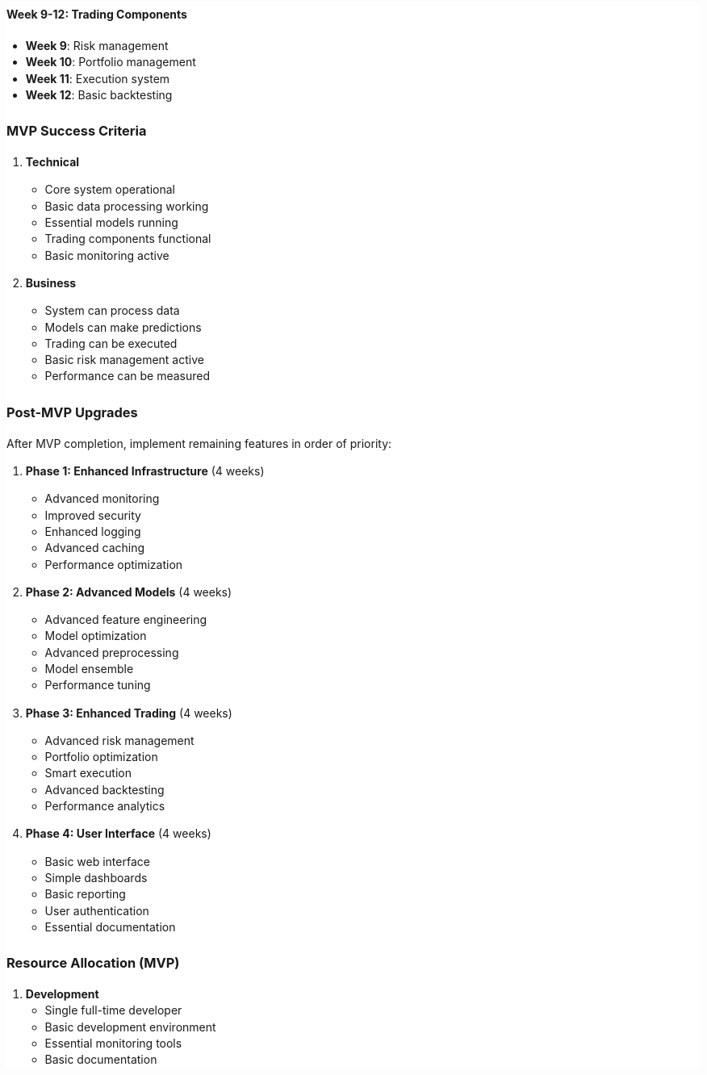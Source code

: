 #### Week 9-12: Trading Components
- **Week 9**: Risk management
- **Week 10**: Portfolio management
- **Week 11**: Execution system
- **Week 12**: Basic backtesting

### MVP Success Criteria
1. **Technical**
   - Core system operational
   - Basic data processing working
   - Essential models running
   - Trading components functional
   - Basic monitoring active

2. **Business**
   - System can process data
   - Models can make predictions
   - Trading can be executed
   - Basic risk management active
   - Performance can be measured

### Post-MVP Upgrades
After MVP completion, implement remaining features in order of priority:

1. **Phase 1: Enhanced Infrastructure** (4 weeks)
   - Advanced monitoring
   - Improved security
   - Enhanced logging
   - Advanced caching
   - Performance optimization

2. **Phase 2: Advanced Models** (4 weeks)
   - Advanced feature engineering
   - Model optimization
   - Advanced preprocessing
   - Model ensemble
   - Performance tuning

3. **Phase 3: Enhanced Trading** (4 weeks)
   - Advanced risk management
   - Portfolio optimization
   - Smart execution
   - Advanced backtesting
   - Performance analytics

4. **Phase 4: User Interface** (4 weeks)
   - Basic web interface
   - Simple dashboards
   - Basic reporting
   - User authentication
   - Essential documentation

### Resource Allocation (MVP)
1. **Development**
   - Single full-time developer
   - Basic development environment
   - Essential monitoring tools
   - Basic documentation
